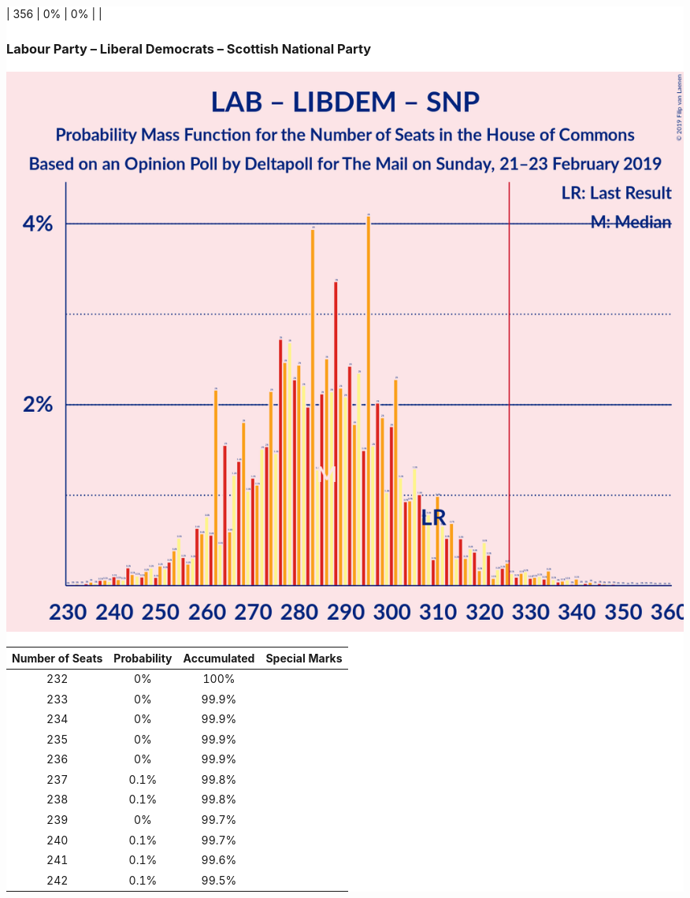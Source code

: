 | 356 | 0% | 0% |  |

### Labour Party – Liberal Democrats – Scottish National Party

![Graph with seats probability mass function not yet produced](2019-02-23-Deltapoll-coalitions-seats-pmf-lab–libdem–snp.png "Seats Probability Mass Function")

| Number of Seats | Probability | Accumulated | Special Marks |
|:---------------:|:-----------:|:-----------:|:-------------:|
| 232 | 0% | 100% |  |
| 233 | 0% | 99.9% |  |
| 234 | 0% | 99.9% |  |
| 235 | 0% | 99.9% |  |
| 236 | 0% | 99.9% |  |
| 237 | 0.1% | 99.8% |  |
| 238 | 0.1% | 99.8% |  |
| 239 | 0% | 99.7% |  |
| 240 | 0.1% | 99.7% |  |
| 241 | 0.1% | 99.6% |  |
| 242 | 0.1% | 99.5% |  |
